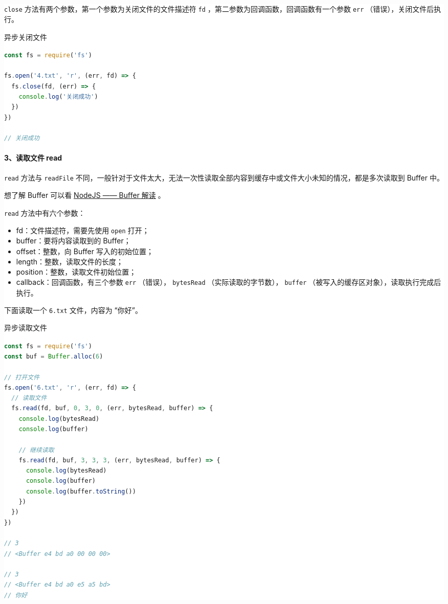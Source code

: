 `close` 方法有两个参数，第一个参数为关闭文件的文件描述符 `fd` ，第二参数为回调函数，回调函数有一个参数 `err` （错误），关闭文件后执行。

异步关闭文件

```js
const fs = require('fs')

fs.open('4.txt', 'r', (err, fd) => {
  fs.close(fd, (err) => {
    console.log('关闭成功')
  })
})

// 关闭成功
```

#### 3、读取文件 read

`read` 方法与 `readFile` 不同，一般针对于文件太大，无法一次性读取全部内容到缓存中或文件大小未知的情况，都是多次读取到 Buffer 中。

想了解 Buffer 可以看 [NodeJS —— Buffer 解读](https://link.juejin.im/?target=https%3A%2F%2Fwww.pandashen.com%2F2018%2F06%2F29%2F20180629115313%2F) 。

`read` 方法中有六个参数：

- fd：文件描述符，需要先使用 `open` 打开；
- buffer：要将内容读取到的 Buffer；
- offset：整数，向 Buffer 写入的初始位置；
- length：整数，读取文件的长度；
- position：整数，读取文件初始位置；
- callback：回调函数，有三个参数 `err` （错误）， `bytesRead` （实际读取的字节数）， `buffer` （被写入的缓存区对象），读取执行完成后执行。

下面读取一个 `6.txt` 文件，内容为 “你好”。

异步读取文件

```js
const fs = require('fs')
const buf = Buffer.alloc(6)

// 打开文件
fs.open('6.txt', 'r', (err, fd) => {
  // 读取文件
  fs.read(fd, buf, 0, 3, 0, (err, bytesRead, buffer) => {
    console.log(bytesRead)
    console.log(buffer)

    // 继续读取
    fs.read(fd, buf, 3, 3, 3, (err, bytesRead, buffer) => {
      console.log(bytesRead)
      console.log(buffer)
      console.log(buffer.toString())
    })
  })
})

// 3
// <Buffer e4 bd a0 00 00 00>

// 3
// <Buffer e4 bd a0 e5 a5 bd>
// 你好
```
